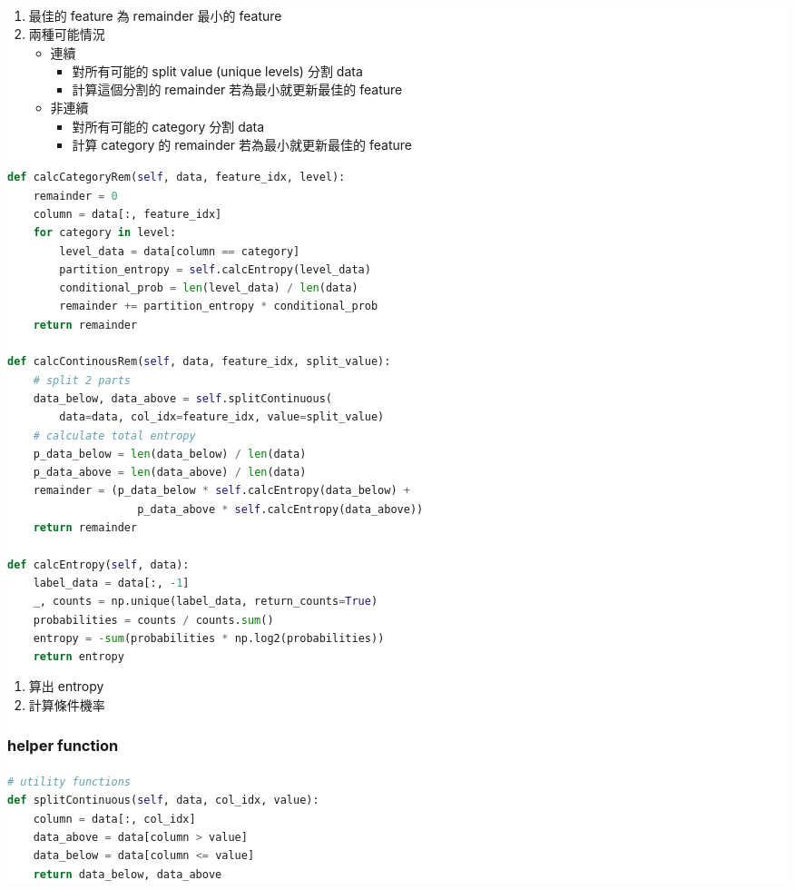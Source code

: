 1. 最佳的 feature 為 remainder 最小的 feature
2. 兩種可能情況
    * 連續
      * 對所有可能的 split value (unique levels) 分割 data
      * 計算這個分割的 remainder 若為最小就更新最佳的 feature
    * 非連續
      * 對所有可能的 category 分割 data
      * 計算 category 的 remainder 若為最小就更新最佳的 feature

```py
def calcCategoryRem(self, data, feature_idx, level):
    remainder = 0
    column = data[:, feature_idx]
    for category in level:
        level_data = data[column == category]
        partition_entropy = self.calcEntropy(level_data)
        conditional_prob = len(level_data) / len(data)
        remainder += partition_entropy * conditional_prob
    return remainder

def calcContinousRem(self, data, feature_idx, split_value):
    # split 2 parts
    data_below, data_above = self.splitContinuous(
        data=data, col_idx=feature_idx, value=split_value)
    # calculate total entropy
    p_data_below = len(data_below) / len(data)
    p_data_above = len(data_above) / len(data)
    remainder = (p_data_below * self.calcEntropy(data_below) +
                    p_data_above * self.calcEntropy(data_above))
    return remainder

def calcEntropy(self, data):
    label_data = data[:, -1]
    _, counts = np.unique(label_data, return_counts=True)
    probabilities = counts / counts.sum()
    entropy = -sum(probabilities * np.log2(probabilities))
    return entropy
```

1. 算出 entropy
2. 計算條件機率

### helper function

```py
# utility functions
def splitContinuous(self, data, col_idx, value):
    column = data[:, col_idx]
    data_above = data[column > value]
    data_below = data[column <= value]
    return data_below, data_above
```
